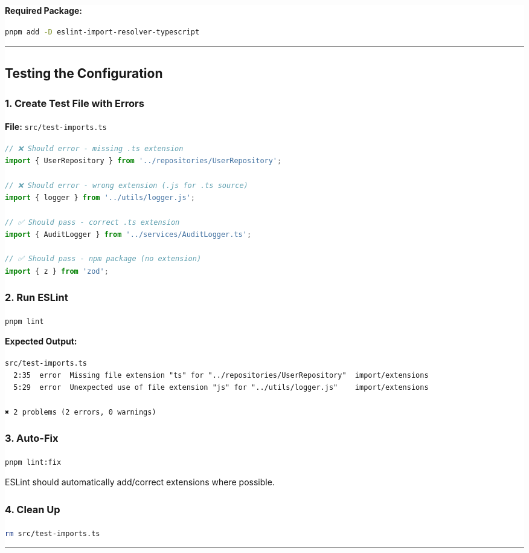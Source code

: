 **Required Package:**
```bash
pnpm add -D eslint-import-resolver-typescript
```

---

## Testing the Configuration

### 1. Create Test File with Errors

**File:** `src/test-imports.ts`

```typescript
// ❌ Should error - missing .ts extension
import { UserRepository } from '../repositories/UserRepository';

// ❌ Should error - wrong extension (.js for .ts source)
import { logger } from '../utils/logger.js';

// ✅ Should pass - correct .ts extension
import { AuditLogger } from '../services/AuditLogger.ts';

// ✅ Should pass - npm package (no extension)
import { z } from 'zod';
```

### 2. Run ESLint

```bash
pnpm lint
```

**Expected Output:**

```
src/test-imports.ts
  2:35  error  Missing file extension "ts" for "../repositories/UserRepository"  import/extensions
  5:29  error  Unexpected use of file extension "js" for "../utils/logger.js"    import/extensions

✖ 2 problems (2 errors, 0 warnings)
```

### 3. Auto-Fix

```bash
pnpm lint:fix
```

ESLint should automatically add/correct extensions where possible.

### 4. Clean Up

```bash
rm src/test-imports.ts
```

---